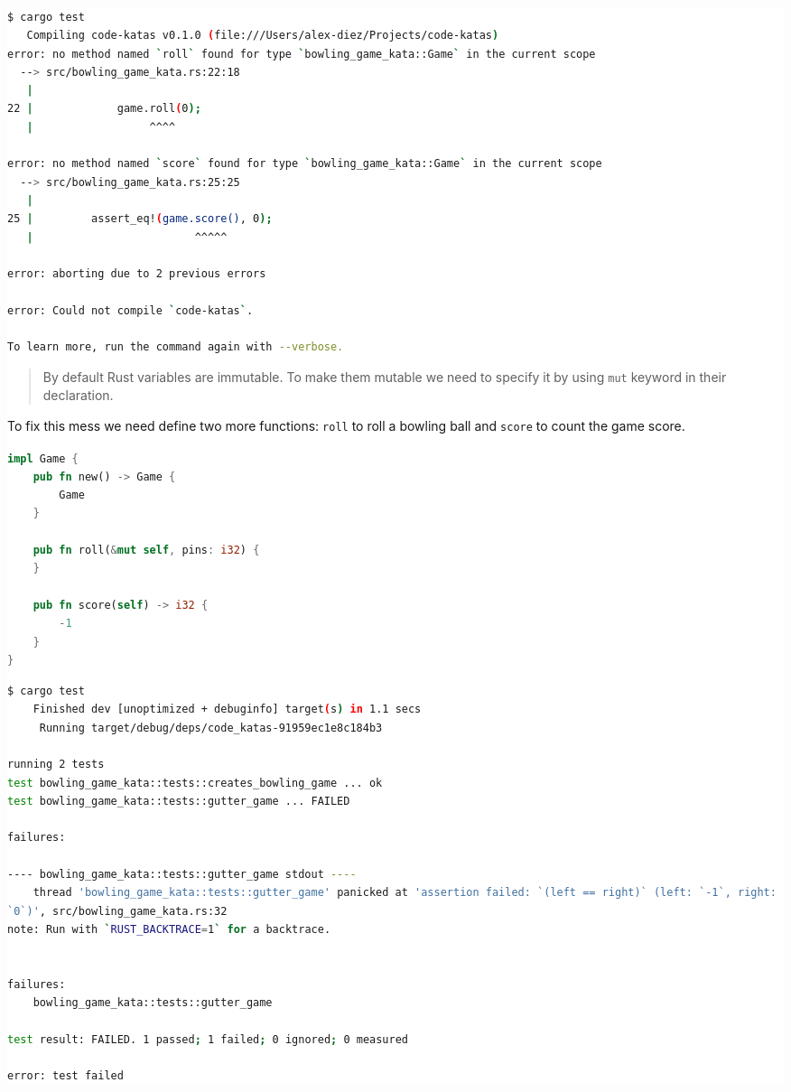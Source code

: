 ```sh
$ cargo test
   Compiling code-katas v0.1.0 (file:///Users/alex-diez/Projects/code-katas)
error: no method named `roll` found for type `bowling_game_kata::Game` in the current scope
  --> src/bowling_game_kata.rs:22:18
   |
22 |             game.roll(0);
   |                  ^^^^

error: no method named `score` found for type `bowling_game_kata::Game` in the current scope
  --> src/bowling_game_kata.rs:25:25
   |
25 |         assert_eq!(game.score(), 0);
   |                         ^^^^^

error: aborting due to 2 previous errors

error: Could not compile `code-katas`.

To learn more, run the command again with --verbose.
```

>By default Rust variables are immutable. To make them mutable we need to specify it by using `mut` keyword in their declaration.

To fix this mess we need define two more functions: `roll` to roll a bowling ball and `score` to count the game score.

```rust
impl Game {
    pub fn new() -> Game {
        Game
    }

    pub fn roll(&mut self, pins: i32) {
    }

    pub fn score(self) -> i32 {
        -1
    }
}
```

```sh
$ cargo test
    Finished dev [unoptimized + debuginfo] target(s) in 1.1 secs
     Running target/debug/deps/code_katas-91959ec1e8c184b3

running 2 tests
test bowling_game_kata::tests::creates_bowling_game ... ok
test bowling_game_kata::tests::gutter_game ... FAILED

failures:

---- bowling_game_kata::tests::gutter_game stdout ----
	thread 'bowling_game_kata::tests::gutter_game' panicked at 'assertion failed: `(left == right)` (left: `-1`, right: `0`)', src/bowling_game_kata.rs:32
note: Run with `RUST_BACKTRACE=1` for a backtrace.


failures:
    bowling_game_kata::tests::gutter_game

test result: FAILED. 1 passed; 1 failed; 0 ignored; 0 measured

error: test failed
```